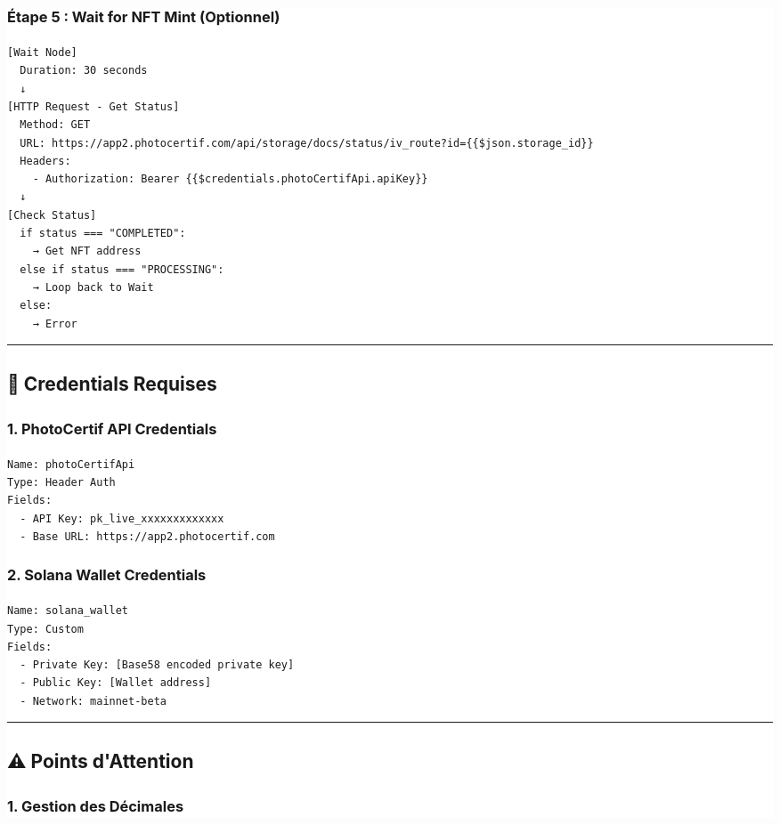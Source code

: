 
### **Étape 5 : Wait for NFT Mint (Optionnel)**

```
[Wait Node]
  Duration: 30 seconds
  ↓
[HTTP Request - Get Status]
  Method: GET
  URL: https://app2.photocertif.com/api/storage/docs/status/iv_route?id={{$json.storage_id}}
  Headers:
    - Authorization: Bearer {{$credentials.photoCertifApi.apiKey}}
  ↓
[Check Status]
  if status === "COMPLETED":
    → Get NFT address
  else if status === "PROCESSING":
    → Loop back to Wait
  else:
    → Error
```

---

## 🔐 Credentials Requises

### **1. PhotoCertif API Credentials**

```
Name: photoCertifApi
Type: Header Auth
Fields:
  - API Key: pk_live_xxxxxxxxxxxxx
  - Base URL: https://app2.photocertif.com
```

### **2. Solana Wallet Credentials**

```
Name: solana_wallet
Type: Custom
Fields:
  - Private Key: [Base58 encoded private key]
  - Public Key: [Wallet address]
  - Network: mainnet-beta
```

---

## ⚠️ Points d'Attention

### **1. Gestion des Décimales**
